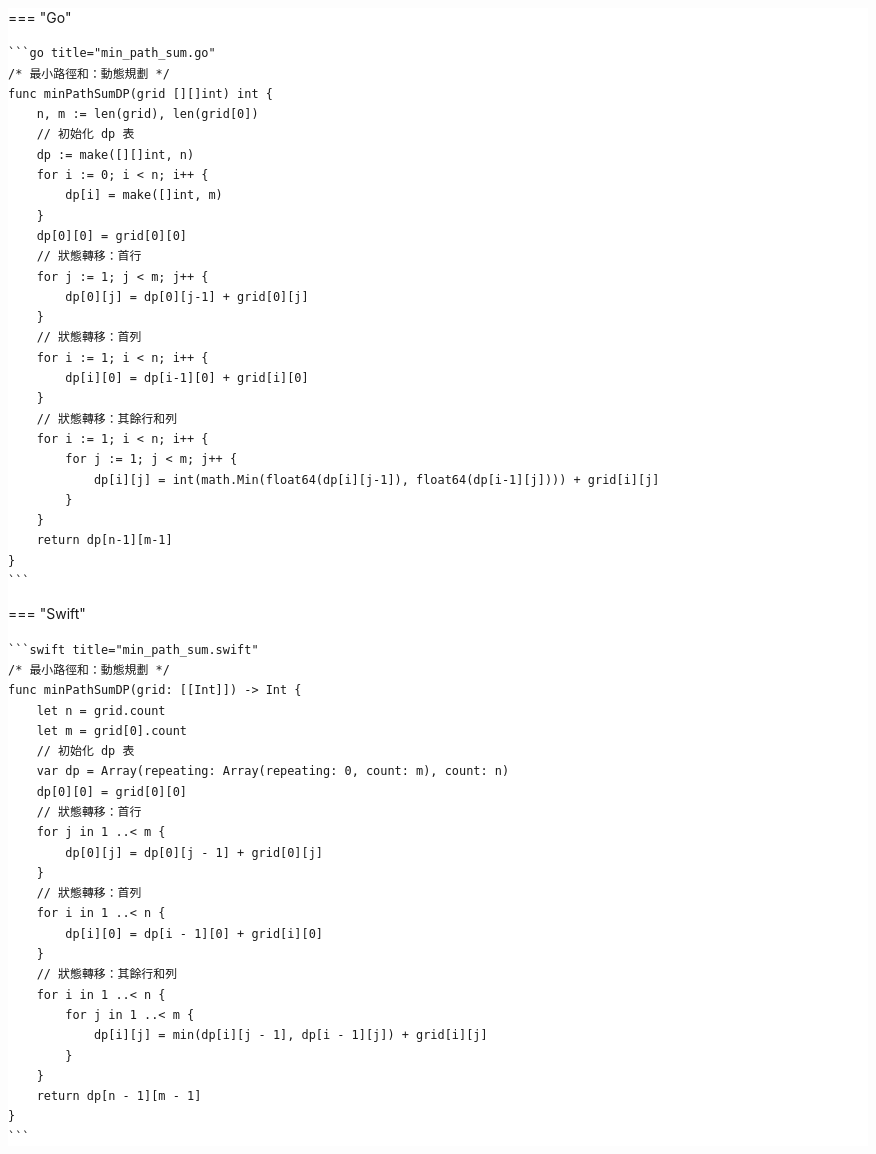 === "Go"

    ```go title="min_path_sum.go"
    /* 最小路徑和：動態規劃 */
    func minPathSumDP(grid [][]int) int {
        n, m := len(grid), len(grid[0])
        // 初始化 dp 表
        dp := make([][]int, n)
        for i := 0; i < n; i++ {
            dp[i] = make([]int, m)
        }
        dp[0][0] = grid[0][0]
        // 狀態轉移：首行
        for j := 1; j < m; j++ {
            dp[0][j] = dp[0][j-1] + grid[0][j]
        }
        // 狀態轉移：首列
        for i := 1; i < n; i++ {
            dp[i][0] = dp[i-1][0] + grid[i][0]
        }
        // 狀態轉移：其餘行和列
        for i := 1; i < n; i++ {
            for j := 1; j < m; j++ {
                dp[i][j] = int(math.Min(float64(dp[i][j-1]), float64(dp[i-1][j]))) + grid[i][j]
            }
        }
        return dp[n-1][m-1]
    }
    ```

=== "Swift"

    ```swift title="min_path_sum.swift"
    /* 最小路徑和：動態規劃 */
    func minPathSumDP(grid: [[Int]]) -> Int {
        let n = grid.count
        let m = grid[0].count
        // 初始化 dp 表
        var dp = Array(repeating: Array(repeating: 0, count: m), count: n)
        dp[0][0] = grid[0][0]
        // 狀態轉移：首行
        for j in 1 ..< m {
            dp[0][j] = dp[0][j - 1] + grid[0][j]
        }
        // 狀態轉移：首列
        for i in 1 ..< n {
            dp[i][0] = dp[i - 1][0] + grid[i][0]
        }
        // 狀態轉移：其餘行和列
        for i in 1 ..< n {
            for j in 1 ..< m {
                dp[i][j] = min(dp[i][j - 1], dp[i - 1][j]) + grid[i][j]
            }
        }
        return dp[n - 1][m - 1]
    }
    ```

